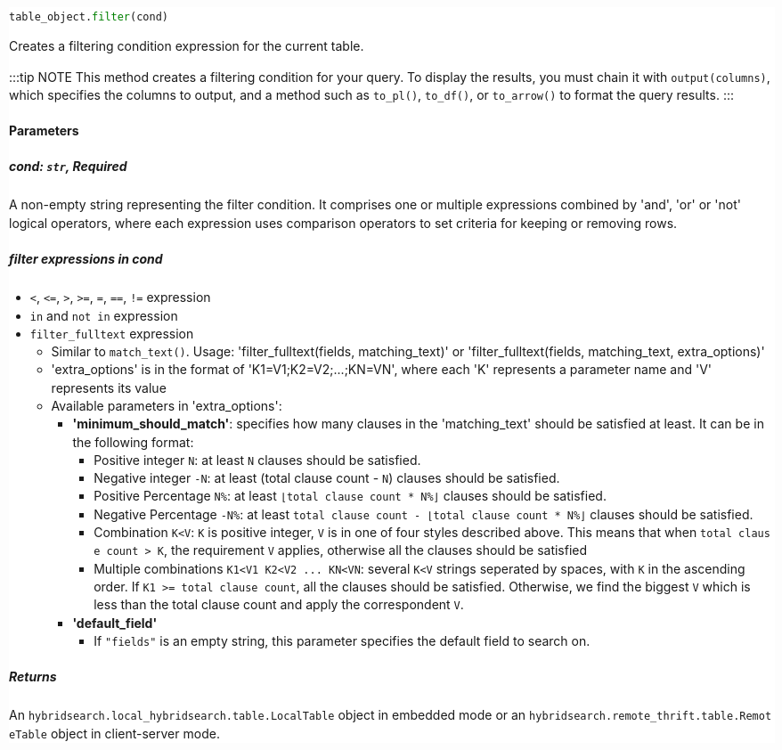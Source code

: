 ```python
table_object.filter(cond)
```

Creates a filtering condition expression for the current table.

:::tip NOTE
This method creates a filtering condition for your query. To display the results, you must chain it with `output(columns)`, which specifies the columns to output, and a method such as `to_pl()`, `to_df()`, or `to_arrow()` to format the query results.
:::

#### Parameters

##### cond: `str`, *Required*

A non-empty string representing the filter condition. It comprises one or multiple expressions combined by 'and', 'or' or 'not' logical operators, where each expression uses comparison operators to set criteria for keeping or removing rows.

##### filter expressions in cond

* `<`, `<=`, `>`, `>=`, `=`, `==`, `!=` expression
* `in` and `not in` expression
* `filter_fulltext` expression
  - Similar to `match_text()`.
    Usage: 'filter_fulltext(fields, matching_text)' or 'filter_fulltext(fields, matching_text, extra_options)'
  - 'extra_options' is in the format of 'K1=V1;K2=V2;...;KN=VN',
    where each 'K' represents a parameter name and 'V' represents its value
  - Available parameters in 'extra_options':
    - **'minimum_should_match'**: specifies how many clauses in the 'matching_text' should be satisfied at least.
      It can be in the following format:
      - Positive integer `N`: at least `N` clauses should be satisfied.
      - Negative integer `-N`: at least (total clause count - `N`) clauses should be satisfied.
      - Positive Percentage `N%`: at least `⌊total clause count * N%⌋` clauses should be satisfied.
      - Negative Percentage `-N%`: at least `total clause count - ⌊total clause count * N%⌋` clauses should be satisfied.
      - Combination `K<V`: `K` is positive integer, `V` is in one of four styles described above.
        This means that when `total clause count > K`, the requirement `V` applies, otherwise all the clauses should be satisfied
      - Multiple combinations `K1<V1 K2<V2 ... KN<VN`: several `K<V` strings seperated by spaces, with `K` in the ascending order.
        If `K1 >= total clause count`, all the clauses should be satisfied.
        Otherwise, we find the biggest `V` which is less than the total clause count and apply the correspondent `V`.
    - **'default_field'**
      - If `"fields"` is an empty string, this parameter specifies the default field to search on.

##### Returns

An `hybridsearch.local_hybridsearch.table.LocalTable` object in embedded mode or an `hybridsearch.remote_thrift.table.RemoteTable` object in client-server mode.
